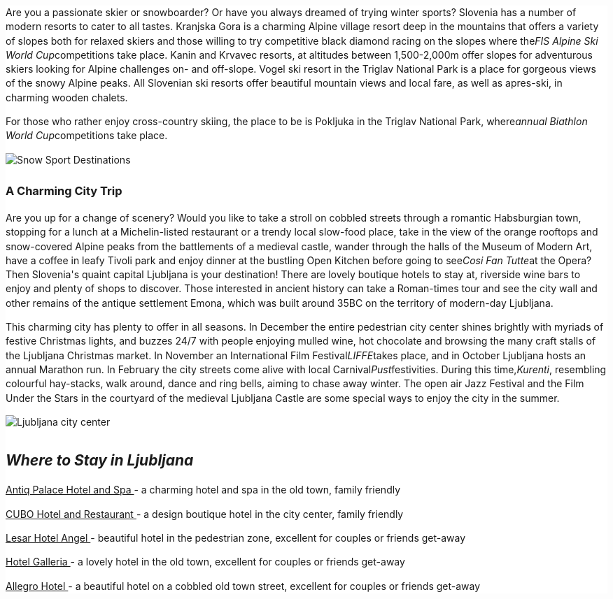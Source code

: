 Are you a passionate skier or snowboarder? Or have you always dreamed of trying winter sports? Slovenia has a number of modern resorts to cater to all tastes. Kranjska Gora is a charming Alpine village resort deep in the mountains that offers a variety of slopes both for relaxed skiers and those willing to try competitive black diamond racing on the slopes where the*FIS Alpine Ski World Cup*competitions take place. Kanin and Krvavec resorts, at altitudes between 1,500-2,000m offer slopes for adventurous skiers looking for Alpine challenges on- and off-slope. Vogel ski resort in the Triglav National Park is a place for gorgeous views of the snowy Alpine peaks. All Slovenian ski resorts offer beautiful mountain views and local fare, as well as apres-ski, in charming wooden chalets.

For those who rather enjoy cross-country skiing, the place to be is Pokljuka in the Triglav National Park, where*annual Biathlon World Cup*competitions take place.

![Snow Sport Destinations](/img/img_0539.jpeg)

### **A Charming City Trip**

Are you up for a change of scenery? Would you like to take a stroll on cobbled streets through a romantic Habsburgian town, stopping for a lunch at a Michelin-listed restaurant or a trendy local slow-food place, take in the view of the orange rooftops and snow-covered Alpine peaks from the battlements of a medieval castle, wander through the halls of the Museum of Modern Art, have a coffee in leafy Tivoli park and enjoy dinner at the bustling Open Kitchen before going to see*Cosi Fan Tutte*at the Opera? Then Slovenia's quaint capital Ljubljana is your destination! There are lovely boutique hotels to stay at, riverside wine bars to enjoy and plenty of shops to discover. Those interested in ancient history can take a Roman-times tour and see the city wall and other remains of the antique settlement Emona, which was built around 35BC on the territory of modern-day Ljubljana.

This charming city has plenty to offer in all seasons. In December the entire pedestrian city center shines brightly with myriads of festive Christmas lights, and buzzes 24/7 with people enjoying mulled wine, hot chocolate and browsing the many craft stalls of the Ljubljana Christmas market. In November an International Film Festival*LIFFE*takes place, and in October Ljubljana hosts an annual Marathon run. In February the city streets come alive with local Carnival*Pust*festivities. During this time,*Kurenti*, resembling colourful hay-stacks, walk around, dance and ring bells, aiming to chase away winter. The open air Jazz Festival and the Film Under the Stars in the courtyard of the medieval Ljubljana Castle are some special ways to enjoy the city in the summer.

![Ljubljana city center](/img/img_7694.jpeg)

## ***Where to Stay in Ljubljana***

[Antiq Palace Hotel and Spa ](https://antiqpalace.com/)- a charming hotel and spa in the old town, family friendly

[CUBO Hotel and Restaurant ](https://www.hotelcubo.com/en/)- a design boutique hotel in the city center, family friendly

[Lesar Hotel Angel ](https://angelhotel.si/)- beautiful hotel in the pedestrian zone, excellent for couples or friends get-away

[Hotel Galleria ](https://www.hotelgalleria.eu/#hotel)- a lovely hotel in the old town, excellent for couples or friends get-away

[Allegro Hotel ](https://www.allegrohotel.si/)- a beautiful hotel on a cobbled old town street, excellent for couples or friends get-away
